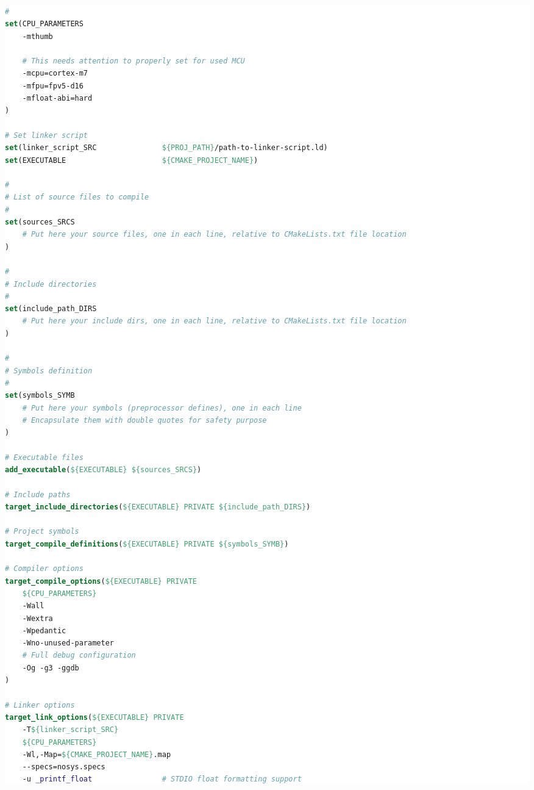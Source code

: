 ```cmake
#
set(CPU_PARAMETERS
    -mthumb

    # This needs attention to properly set for used MCU
    -mcpu=cortex-m7
    -mfpu=fpv5-d16
    -mfloat-abi=hard
)

# Set linker script
set(linker_script_SRC               ${PROJ_PATH}/path-to-linker-script.ld)
set(EXECUTABLE                      ${CMAKE_PROJECT_NAME})

#
# List of source files to compile
#
set(sources_SRCS
    # Put here your source files, one in each line, relative to CMakeLists.txt file location
)

#
# Include directories
#
set(include_path_DIRS
    # Put here your include dirs, one in each line, relative to CMakeLists.txt file location
)

#
# Symbols definition
#
set(symbols_SYMB
    # Put here your symbols (preprocessor defines), one in each line
    # Encapsulate them with double quotes for safety purpose
)

# Executable files
add_executable(${EXECUTABLE} ${sources_SRCS})

# Include paths
target_include_directories(${EXECUTABLE} PRIVATE ${include_path_DIRS})

# Project symbols
target_compile_definitions(${EXECUTABLE} PRIVATE ${symbols_SYMB})

# Compiler options
target_compile_options(${EXECUTABLE} PRIVATE
    ${CPU_PARAMETERS}
    -Wall
    -Wextra
    -Wpedantic
    -Wno-unused-parameter
    # Full debug configuration
    -Og -g3 -ggdb
)

# Linker options
target_link_options(${EXECUTABLE} PRIVATE
    -T${linker_script_SRC}
    ${CPU_PARAMETERS}
    -Wl,-Map=${CMAKE_PROJECT_NAME}.map
    --specs=nosys.specs
    -u _printf_float                # STDIO float formatting support
```